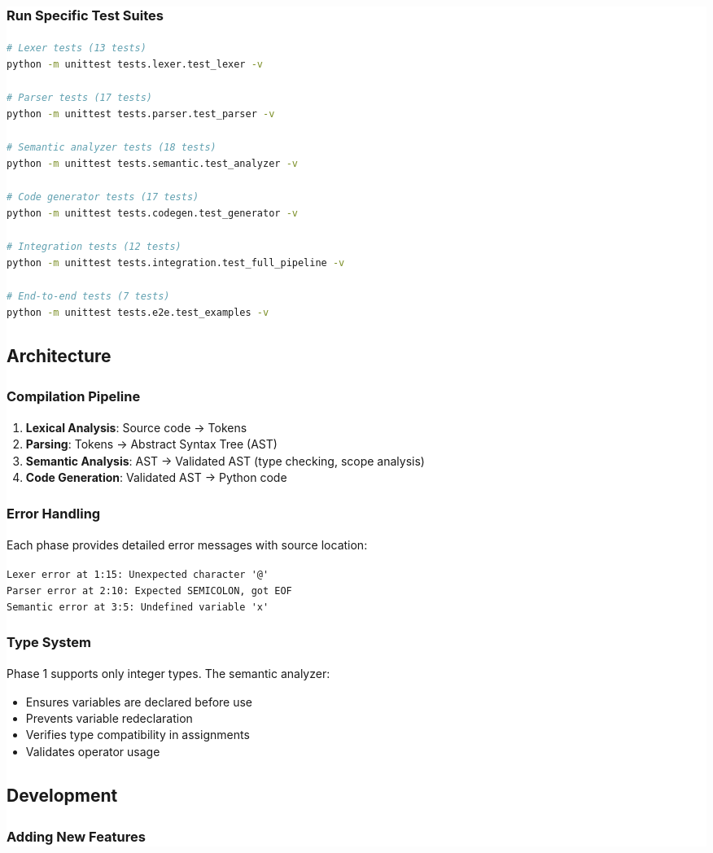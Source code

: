 ### Run Specific Test Suites

```bash
# Lexer tests (13 tests)
python -m unittest tests.lexer.test_lexer -v

# Parser tests (17 tests)
python -m unittest tests.parser.test_parser -v

# Semantic analyzer tests (18 tests)
python -m unittest tests.semantic.test_analyzer -v

# Code generator tests (17 tests)
python -m unittest tests.codegen.test_generator -v

# Integration tests (12 tests)
python -m unittest tests.integration.test_full_pipeline -v

# End-to-end tests (7 tests)
python -m unittest tests.e2e.test_examples -v
```

## Architecture

### Compilation Pipeline

1. **Lexical Analysis**: Source code → Tokens
2. **Parsing**: Tokens → Abstract Syntax Tree (AST)
3. **Semantic Analysis**: AST → Validated AST (type checking, scope analysis)
4. **Code Generation**: Validated AST → Python code

### Error Handling

Each phase provides detailed error messages with source location:

```
Lexer error at 1:15: Unexpected character '@'
Parser error at 2:10: Expected SEMICOLON, got EOF
Semantic error at 3:5: Undefined variable 'x'
```

### Type System

Phase 1 supports only integer types. The semantic analyzer:
- Ensures variables are declared before use
- Prevents variable redeclaration
- Verifies type compatibility in assignments
- Validates operator usage

## Development

### Adding New Features
